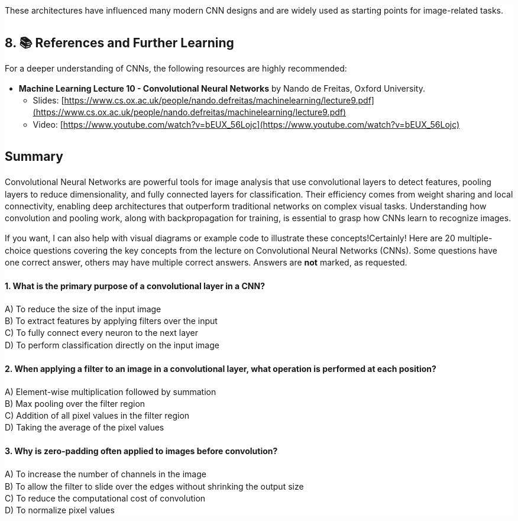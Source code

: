 These architectures have influenced many modern CNN designs and are widely used as starting points for image-related tasks.



## 8. 📚 References and Further Learning

For a deeper understanding of CNNs, the following resources are highly recommended:

- **Machine Learning Lecture 10 - Convolutional Neural Networks** by Nando de Freitas, Oxford University.  
  - Slides: [https://www.cs.ox.ac.uk/people/nando.defreitas/machinelearning/lecture9.pdf](https://www.cs.ox.ac.uk/people/nando.defreitas/machinelearning/lecture9.pdf)  
  - Video: [https://www.youtube.com/watch?v=bEUX_56Lojc](https://www.youtube.com/watch?v=bEUX_56Lojc)



## Summary

Convolutional Neural Networks are powerful tools for image analysis that use convolutional layers to detect features, pooling layers to reduce dimensionality, and fully connected layers for classification. Their efficiency comes from weight sharing and local connectivity, enabling deep architectures that outperform traditional networks on complex visual tasks. Understanding how convolution and pooling work, along with backpropagation for training, is essential to grasp how CNNs learn to recognize images.



If you want, I can also help with visual diagrams or example code to illustrate these concepts!Certainly! Here are 20 multiple-choice questions covering the key concepts from the lecture on Convolutional Neural Networks (CNNs). Some questions have one correct answer, others may have multiple correct answers. Answers are **not** marked, as requested.



#### 1. What is the primary purpose of a convolutional layer in a CNN?  
A) To reduce the size of the input image  
B) To extract features by applying filters over the input  
C) To fully connect every neuron to the next layer  
D) To perform classification directly on the input image  



#### 2. When applying a filter to an image in a convolutional layer, what operation is performed at each position?  
A) Element-wise multiplication followed by summation  
B) Max pooling over the filter region  
C) Addition of all pixel values in the filter region  
D) Taking the average of the pixel values  



#### 3. Why is zero-padding often applied to images before convolution?  
A) To increase the number of channels in the image  
B) To allow the filter to slide over the edges without shrinking the output size  
C) To reduce the computational cost of convolution  
D) To normalize pixel values  
